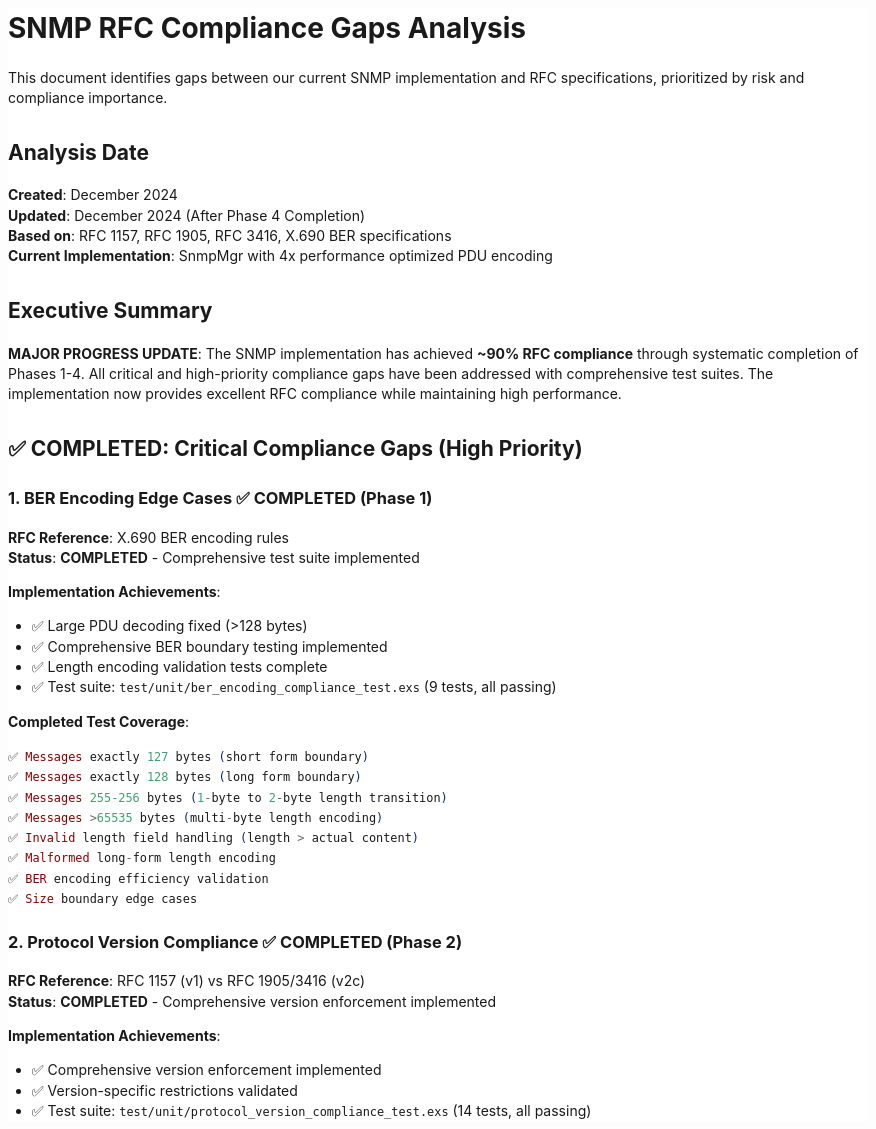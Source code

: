 # SNMP RFC Compliance Gaps Analysis

This document identifies gaps between our current SNMP implementation and RFC specifications, prioritized by risk and compliance importance.

## Analysis Date
**Created**: December 2024  
**Updated**: December 2024 (After Phase 4 Completion)  
**Based on**: RFC 1157, RFC 1905, RFC 3416, X.690 BER specifications  
**Current Implementation**: SnmpMgr with 4x performance optimized PDU encoding

## Executive Summary

**MAJOR PROGRESS UPDATE**: The SNMP implementation has achieved **~90% RFC compliance** through systematic completion of Phases 1-4. All critical and high-priority compliance gaps have been addressed with comprehensive test suites. The implementation now provides excellent RFC compliance while maintaining high performance.

## ✅ COMPLETED: Critical Compliance Gaps (High Priority)

### 1. BER Encoding Edge Cases ✅ **COMPLETED** (Phase 1)
**RFC Reference**: X.690 BER encoding rules  
**Status**: **COMPLETED** - Comprehensive test suite implemented

**Implementation Achievements**: 
- ✅ Large PDU decoding fixed (>128 bytes)
- ✅ Comprehensive BER boundary testing implemented
- ✅ Length encoding validation tests complete
- ✅ Test suite: `test/unit/ber_encoding_compliance_test.exs` (9 tests, all passing)

**Completed Test Coverage**:
```elixir
✅ Messages exactly 127 bytes (short form boundary) 
✅ Messages exactly 128 bytes (long form boundary)
✅ Messages 255-256 bytes (1-byte to 2-byte length transition)
✅ Messages >65535 bytes (multi-byte length encoding)
✅ Invalid length field handling (length > actual content)
✅ Malformed long-form length encoding
✅ BER encoding efficiency validation
✅ Size boundary edge cases
```

### 2. Protocol Version Compliance ✅ **COMPLETED** (Phase 2)
**RFC Reference**: RFC 1157 (v1) vs RFC 1905/3416 (v2c)  
**Status**: **COMPLETED** - Comprehensive version enforcement implemented

**Implementation Achievements**:
- ✅ Comprehensive version enforcement implemented
- ✅ Version-specific restrictions validated  
- ✅ Test suite: `test/unit/protocol_version_compliance_test.exs` (14 tests, all passing)

